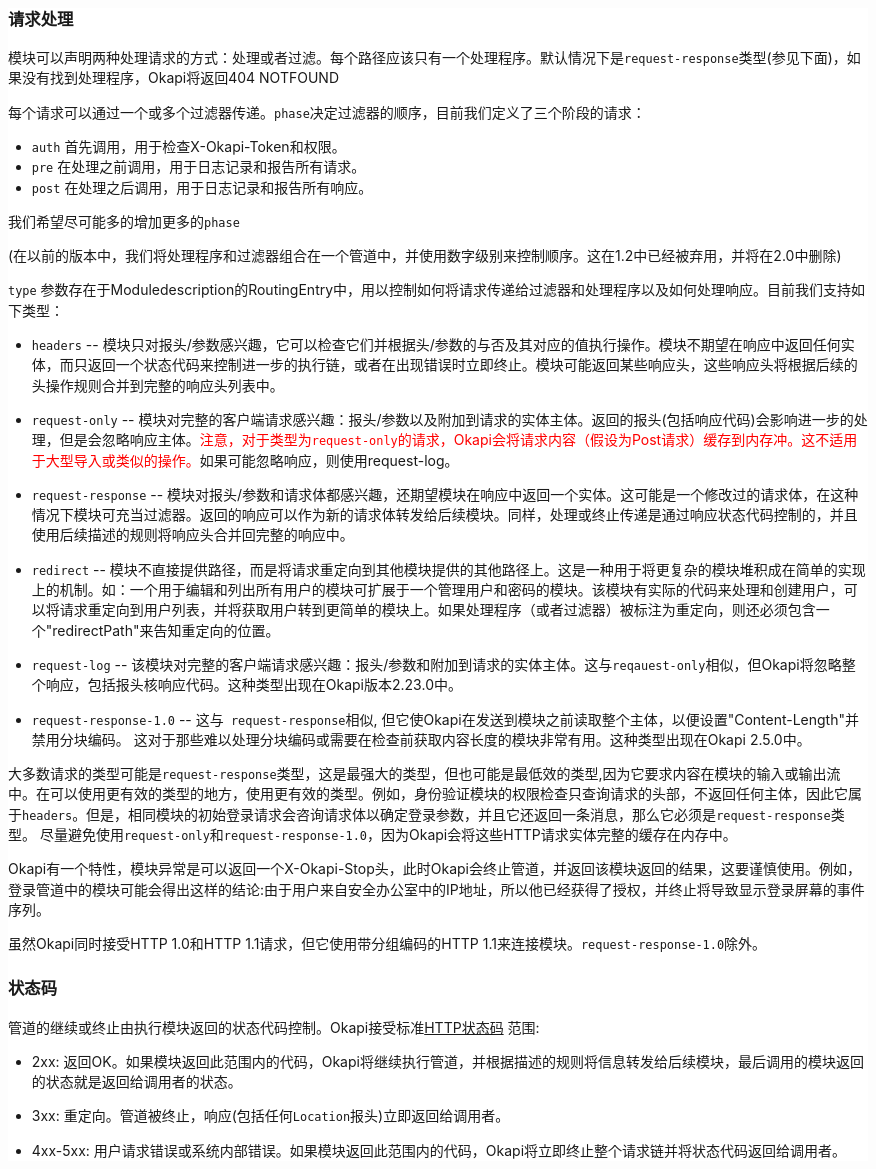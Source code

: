 ### 请求处理

模块可以声明两种处理请求的方式：处理或者过滤。每个路径应该只有一个处理程序。默认情况下是`request-response`类型(参见下面)，如果没有找到处理程序，Okapi将返回404 NOTFOUND

每个请求可以通过一个或多个过滤器传递。`phase`决定过滤器的顺序，目前我们定义了三个阶段的请求：

* `auth` 首先调用，用于检查X-Okapi-Token和权限。
* `pre` 在处理之前调用，用于日志记录和报告所有请求。
* `post` 在处理之后调用，用于日志记录和报告所有响应。

我们希望尽可能多的增加更多的`phase`

(在以前的版本中，我们将处理程序和过滤器组合在一个管道中，并使用数字级别来控制顺序。这在1.2中已经被弃用，并将在2.0中删除)

`type` 参数存在于Moduledescription的RoutingEntry中，用以控制如何将请求传递给过滤器和处理程序以及如何处理响应。目前我们支持如下类型：

* `headers`  -- 模块只对报头/参数感兴趣，它可以检查它们并根据头/参数的与否及其对应的值执行操作。模块不期望在响应中返回任何实体，而只返回一个状态代码来控制进一步的执行链，或者在出现错误时立即终止。模块可能返回某些响应头，这些响应头将根据后续的头操作规则合并到完整的响应头列表中。

* `request-only` -- 模块对完整的客户端请求感兴趣：报头/参数以及附加到请求的实体主体。返回的报头(包括响应代码)会影响进一步的处理，但是会忽略响应主体。<font color=red>注意，对于类型为`request-only`的请求，Okapi会将请求内容（假设为Post请求）缓存到内存冲。这不适用于大型导入或类似的操作。</font>如果可能忽略响应，则使用request-log。

* `request-response` -- 模块对报头/参数和请求体都感兴趣，还期望模块在响应中返回一个实体。这可能是一个修改过的请求体，在这种情况下模块可充当过滤器。返回的响应可以作为新的请求体转发给后续模块。同样，处理或终止传递是通过响应状态代码控制的，并且使用后续描述的规则将响应头合并回完整的响应中。

* `redirect` -- 模块不直接提供路径，而是将请求重定向到其他模块提供的其他路径上。这是一种用于将更复杂的模块堆积成在简单的实现上的机制。如：一个用于编辑和列出所有用户的模块可扩展于一个管理用户和密码的模块。该模块有实际的代码来处理和创建用户，可以将请求重定向到用户列表，并将获取用户转到更简单的模块上。如果处理程序（或者过滤器）被标注为重定向，则还必须包含一个"redirectPath"来告知重定向的位置。

* `request-log` -- 该模块对完整的客户端请求感兴趣：报头/参数和附加到请求的实体主体。这与`reqauest-only`相似，但Okapi将忽略整个响应，包括报头核响应代码。这种类型出现在Okapi版本2.23.0中。
 
* `request-response-1.0` -- 这与` request-response`相似, 但它使Okapi在发送到模块之前读取整个主体，以便设置"Content-Length"并禁用分块编码。 这对于那些难以处理分块编码或需要在检查前获取内容长度的模块非常有用。这种类型出现在Okapi 2.5.0中。

大多数请求的类型可能是`request-response`类型，这是最强大的类型，但也可能是最低效的类型,因为它要求内容在模块的输入或输出流中。在可以使用更有效的类型的地方，使用更有效的类型。例如，身份验证模块的权限检查只查询请求的头部，不返回任何主体，因此它属于`headers`。但是，相同模块的初始登录请求会咨询请求体以确定登录参数，并且它还返回一条消息，那么它必须是`request-response`类型。
尽量避免使用`request-only`和`request-response-1.0`，因为Okapi会将这些HTTP请求实体完整的缓存在内存中。

Okapi有一个特性，模块异常是可以返回一个X-Okapi-Stop头，此时Okapi会终止管道，并返回该模块返回的结果，这要谨慎使用。例如，登录管道中的模块可能会得出这样的结论:由于用户来自安全办公室中的IP地址，所以他已经获得了授权，并终止将导致显示登录屏幕的事件序列。


<a id="chunked"/>虽然Okapi同时接受HTTP 1.0和HTTP 1.1请求，但它使用带分组编码的HTTP 1.1来连接模块。`request-response-1.0`除外。


### 状态码

管道的继续或终止由执行模块返回的状态代码控制。Okapi接受标准[HTTP状态码](https://www.w3.org/Protocols/rfc2616/rfc2616-sec10.html) 范围:

 * 2xx: 返回OK。如果模块返回此范围内的代码，Okapi将继续执行管道，并根据描述的规则将信息转发给后续模块，最后调用的模块返回的状态就是返回给调用者的状态。

 * 3xx: 重定向。管道被终止，响应(包括任何`Location`报头)立即返回给调用者。

 * 4xx-5xx: 用户请求错误或系统内部错误。如果模块返回此范围内的代码，Okapi将立即终止整个请求链并将状态代码返回给调用者。
